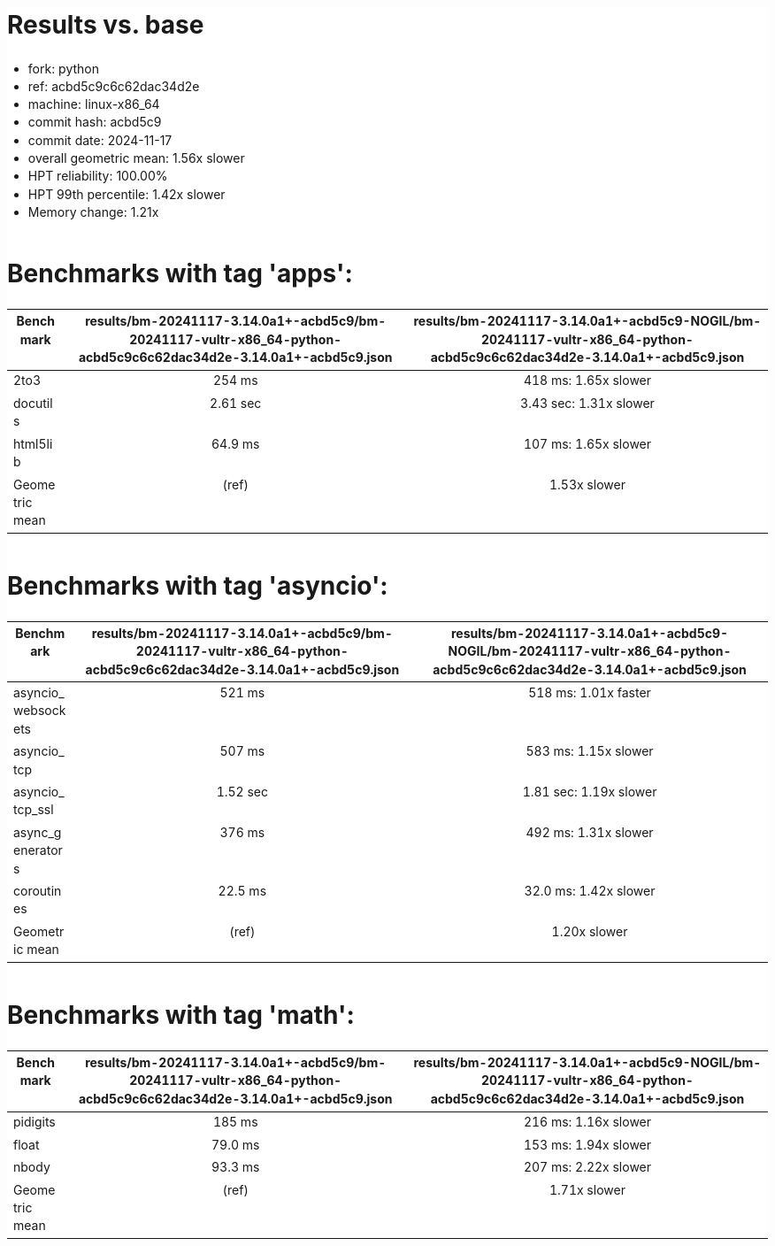 # Results vs. base

- fork: python
- ref: acbd5c9c6c62dac34d2e
- machine: linux-x86_64
- commit hash: acbd5c9
- commit date: 2024-11-17
- overall geometric mean: 1.56x slower
- HPT reliability: 100.00%
- HPT 99th percentile: 1.42x slower
- Memory change: 1.21x

Benchmarks with tag 'apps':
===========================

| Benchmark      | results/bm-20241117-3.14.0a1+-acbd5c9/bm-20241117-vultr-x86_64-python-acbd5c9c6c62dac34d2e-3.14.0a1+-acbd5c9.json | results/bm-20241117-3.14.0a1+-acbd5c9-NOGIL/bm-20241117-vultr-x86_64-python-acbd5c9c6c62dac34d2e-3.14.0a1+-acbd5c9.json |
|----------------|:-----------------------------------------------------------------------------------------------------------------:|:-----------------------------------------------------------------------------------------------------------------------:|
| 2to3           | 254 ms                                                                                                            | 418 ms: 1.65x slower                                                                                                    |
| docutils       | 2.61 sec                                                                                                          | 3.43 sec: 1.31x slower                                                                                                  |
| html5lib       | 64.9 ms                                                                                                           | 107 ms: 1.65x slower                                                                                                    |
| Geometric mean | (ref)                                                                                                             | 1.53x slower                                                                                                            |

Benchmarks with tag 'asyncio':
==============================

| Benchmark          | results/bm-20241117-3.14.0a1+-acbd5c9/bm-20241117-vultr-x86_64-python-acbd5c9c6c62dac34d2e-3.14.0a1+-acbd5c9.json | results/bm-20241117-3.14.0a1+-acbd5c9-NOGIL/bm-20241117-vultr-x86_64-python-acbd5c9c6c62dac34d2e-3.14.0a1+-acbd5c9.json |
|--------------------|:-----------------------------------------------------------------------------------------------------------------:|:-----------------------------------------------------------------------------------------------------------------------:|
| asyncio_websockets | 521 ms                                                                                                            | 518 ms: 1.01x faster                                                                                                    |
| asyncio_tcp        | 507 ms                                                                                                            | 583 ms: 1.15x slower                                                                                                    |
| asyncio_tcp_ssl    | 1.52 sec                                                                                                          | 1.81 sec: 1.19x slower                                                                                                  |
| async_generators   | 376 ms                                                                                                            | 492 ms: 1.31x slower                                                                                                    |
| coroutines         | 22.5 ms                                                                                                           | 32.0 ms: 1.42x slower                                                                                                   |
| Geometric mean     | (ref)                                                                                                             | 1.20x slower                                                                                                            |

Benchmarks with tag 'math':
===========================

| Benchmark      | results/bm-20241117-3.14.0a1+-acbd5c9/bm-20241117-vultr-x86_64-python-acbd5c9c6c62dac34d2e-3.14.0a1+-acbd5c9.json | results/bm-20241117-3.14.0a1+-acbd5c9-NOGIL/bm-20241117-vultr-x86_64-python-acbd5c9c6c62dac34d2e-3.14.0a1+-acbd5c9.json |
|----------------|:-----------------------------------------------------------------------------------------------------------------:|:-----------------------------------------------------------------------------------------------------------------------:|
| pidigits       | 185 ms                                                                                                            | 216 ms: 1.16x slower                                                                                                    |
| float          | 79.0 ms                                                                                                           | 153 ms: 1.94x slower                                                                                                    |
| nbody          | 93.3 ms                                                                                                           | 207 ms: 2.22x slower                                                                                                    |
| Geometric mean | (ref)                                                                                                             | 1.71x slower                                                                                                            |
